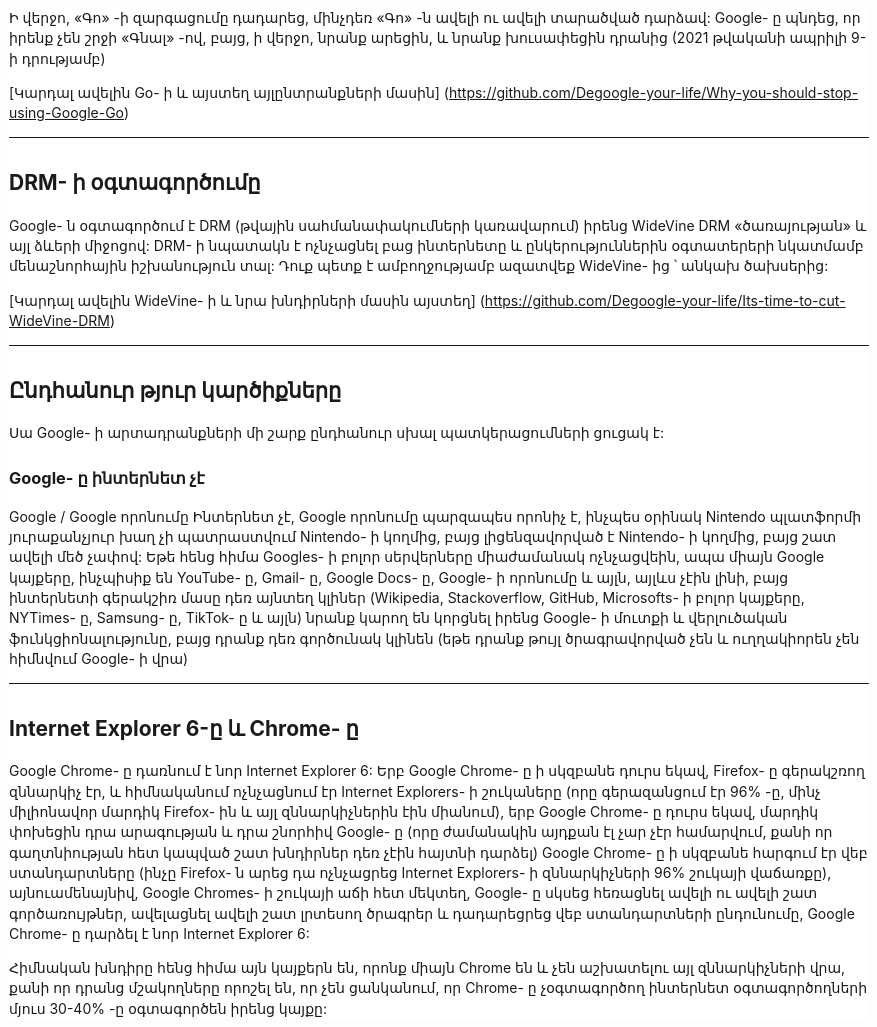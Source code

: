 Ի վերջո, «Գո» -ի զարգացումը դադարեց, մինչդեռ «Գո» -ն ավելի ու ավելի տարածված դարձավ: Google- ը պնդեց, որ իրենք չեն շրջի «Գնալ» -ով, բայց, ի վերջո, նրանք արեցին, և նրանք խուսափեցին դրանից (2021 թվականի ապրիլի 9-ի դրությամբ)

[Կարդալ ավելին Go- ի և այստեղ այլընտրանքների մասին] (https://github.com/Degoogle-your-life/Why-you-should-stop-using-Google-Go)

***

## DRM- ի օգտագործումը

Google- ն օգտագործում է DRM (թվային սահմանափակումների կառավարում) իրենց WideVine DRM «ծառայության» և այլ ձևերի միջոցով: DRM- ի նպատակն է ոչնչացնել բաց ինտերնետը և ընկերություններին օգտատերերի նկատմամբ մենաշնորհային իշխանություն տալ: Դուք պետք է ամբողջությամբ ազատվեք WideVine- ից ՝ անկախ ծախսերից:

[Կարդալ ավելին WideVine- ի և նրա խնդիրների մասին այստեղ] (https://github.com/Degoogle-your-life/Its-time-to-cut-WideVine-DRM)

***

## Ընդհանուր թյուր կարծիքները

Սա Google- ի արտադրանքների մի շարք ընդհանուր սխալ պատկերացումների ցուցակ է:

### Google- ը ինտերնետ չէ

Google / Google որոնումը Ինտերնետ չէ, Google որոնումը պարզապես որոնիչ է, ինչպես օրինակ Nintendo պլատֆորմի յուրաքանչյուր խաղ չի պատրաստվում Nintendo- ի կողմից, բայց լիցենզավորված է Nintendo- ի կողմից, բայց շատ ավելի մեծ չափով: Եթե ​​հենց հիմա Googles- ի բոլոր սերվերները միաժամանակ ոչնչացվեին, ապա միայն Google կայքերը, ինչպիսիք են YouTube- ը, Gmail- ը, Google Docs- ը, Google- ի որոնումը և այլն, այլևս չէին լինի, բայց ինտերնետի գերակշիռ մասը դեռ այնտեղ կլիներ (Wikipedia, Stackoverflow, GitHub, Microsofts- ի բոլոր կայքերը, NYTimes- ը, Samsung- ը, TikTok- ը և այլն) նրանք կարող են կորցնել իրենց Google- ի մուտքի և վերլուծական ֆունկցիոնալությունը, բայց դրանք դեռ գործունակ կլինեն (եթե դրանք թույլ ծրագրավորված չեն և ուղղակիորեն չեն հիմնվում Google- ի վրա)

***

## Internet Explorer 6-ը և Chrome- ը

Google Chrome- ը դառնում է նոր Internet Explorer 6: Երբ Google Chrome- ը ի սկզբանե դուրս եկավ, Firefox- ը գերակշռող զննարկիչ էր, և հիմնականում ոչնչացնում էր Internet Explorers- ի շուկաները (որը գերազանցում էր 96% -ը, մինչ միլիոնավոր մարդիկ Firefox- ին և այլ զննարկիչներին էին միանում), երբ Google Chrome- ը դուրս եկավ, մարդիկ փոխեցին դրա արագության և դրա շնորհիվ Google- ը (որը ժամանակին այդքան էլ չար չէր համարվում, քանի որ գաղտնիության հետ կապված շատ խնդիրներ դեռ չէին հայտնի դարձել) Google Chrome- ը ի սկզբանե հարգում էր վեբ ստանդարտները (ինչը Firefox- ն արեց դա ոչնչացրեց Internet Explorers- ի զննարկիչների 96% շուկայի վաճառքը), այնուամենայնիվ, Google Chromes- ի շուկայի աճի հետ մեկտեղ, Google- ը սկսեց հեռացնել ավելի ու ավելի շատ գործառույթներ, ավելացնել ավելի շատ լրտեսող ծրագրեր և դադարեցրեց վեբ ստանդարտների ընդունումը, Google Chrome- ը դարձել է նոր Internet Explorer 6:

Հիմնական խնդիրը հենց հիմա այն կայքերն են, որոնք միայն Chrome են և չեն աշխատելու այլ զննարկիչների վրա, քանի որ դրանց մշակողները որոշել են, որ չեն ցանկանում, որ Chrome- ը չօգտագործող ինտերնետ օգտագործողների մյուս 30-40% -ը օգտագործեն իրենց կայքը:
